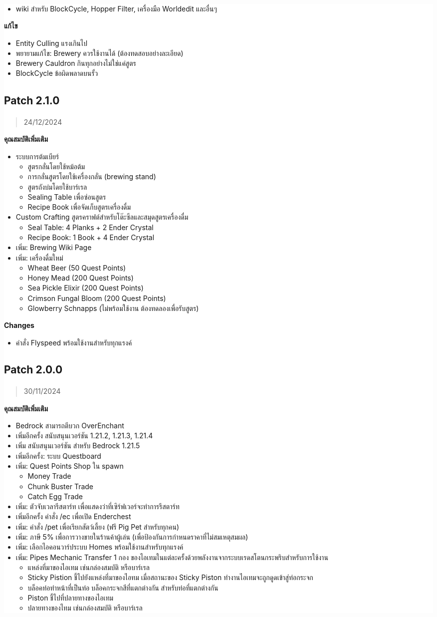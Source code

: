 - wiki สำหรับ BlockCycle, Hopper Filter, เครื่องมือ Worldedit และอื่นๆ

**แก้ไข**
- Entity Culling แรงเกินไป
- พยายามแก้ไข: Brewery ควรใช้งานได้ (ต้องทดสอบอย่างละเอียด)
- Brewery Cauldron กินทุกอย่างไม่ใช่แค่สูตร
- BlockCycle ข้อผิดพลาดบนรั้ว

## Patch 2.1.0
> 24/12/2024
> 

**คุณสมบัติเพิ่มเติม**
- ระบบการต้มเบียร์
  - สูตรกลั่นโดยใช้หม้อต้ม
  - การกลั่นสูตรโดยใช้เครื่องกลั่น (brewing stand)
  - สูตรถังบ่มโดยใช้บาร์เรล
  - Sealing Table เพื่อซ่อนสูตร
  - Recipe Book เพื่อจัดเก็บสูตรเครื่องดื่ม
- Custom Crafting สูตรคราฟต์สำหรับโต๊ะซีลและสมุดสูตรเครื่องดื่ม
  - Seal Table: 4 Planks + 2 Ender Crystal
  - Recipe Book: 1 Book + 4 Ender Crystal
- เพิ่ม: Brewing Wiki Page
- เพิ่ม: เครื่องดื่มใหม่
  - Wheat Beer (50 Quest Points)
  - Honey Mead (200 Quest Points)
  - Sea Pickle Elixir (200 Quest Points)
  - Crimson Fungal Bloom (200 Quest Points)
  - Glowberry Schnapps (ไม่พร้อมใช้งาน ต้องทดลองเพื่อรับสูตร)


**Changes**
- คำสั่ง Flyspeed พร้อมใช้งานสำหรับทุกแรงค์

## Patch 2.0.0

> 30/11/2024
>

**คุณสมบัติเพิ่มเติม**
- Bedrock สามารถตีบวก OverEnchant
- เพิ่มอีกครั้ง สนับสนุนเวอร์ชัน 1.21.2, 1.21.3, 1.21.4
- เพิ่ม สนับสนุนเวอร์ชัน สำหรับ Bedrock 1.21.5
- เพิ่มอีกครั้ง: ระบบ Questboard
- เพิ่ม: Quest Points Shop ใน spawn
  - Money Trade 
  - Chunk Buster Trade
  - Catch Egg Trade
- เพิ่ม: ตัวจับเวลารีสตาร์ท เพื่อแสดงว่าที่เซิร์ฟเวอร์จะทำการรีสตาร์ท
- เพิ่มอีกครั้ง คำสั่ง /ec เพื่อเปิด Enderchest
- เพิ่ม: คำสั่ง /pet เพื่อเรียกสัตว์เลี้ยง (ฟรี Pig Pet สำหรับทุกคน)
- เพิ่ม: ภาษี 5% เพื่อการวางขายในร้านค้าผู้เล่น (เพื่อป้องกันการกำหนดราคาที่ไม่สมเหตุสมผล)
- เพิ่ม: เลือกไอคอนวาร์ประบบ Homes พร้อมใช้งานสำหรับทุกแรงค์
- เพิ่ม: Pipes Mechanic Transfer 1 กอง ของไอเทมในแต่ละครั้งด้วยพลังงานจากระบบเรดสโตนกระพริบสำหรับการใช้งาน
  - แหล่งที่มาของไอเทม เช่นกล่องสมบัติ หรือบาร์เรล
  - Sticky Pistion ชี้ไปยังแหล่งที่มาของไอทม เมื่อสถานะของ Sticky Piston ทำงานไอเทมจะถูกดูดเข้าสู่ท่อกระจก
  - บล็อคท่อทำหน้าที่เป็นท่อ บล็อคกระจกสีที่แตกต่างกัน สำหรับท่อที่แตกต่างกัน
  - Piston ชี้ไปที่ปลายทางของไอเทม
  - ปลายทางของไทม เช่นกล่องสมบัติ หรือบาร์เรล
